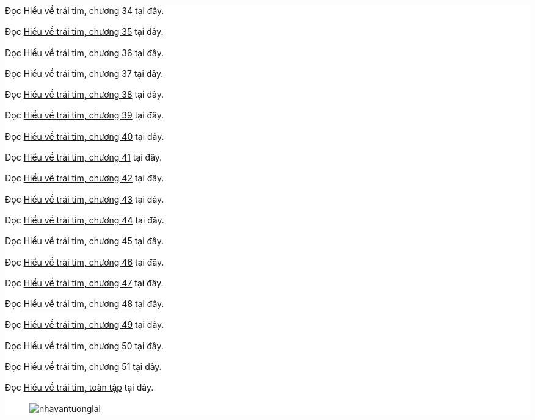 Đọc [Hiểu về trái tim, chương 34](https://nhavantuonglai.com/article/minh-niem-hieu-ve-trai-tim-chuong-34) tại đây.

Đọc [Hiểu về trái tim, chương 35](https://nhavantuonglai.com/article/minh-niem-hieu-ve-trai-tim-chuong-35) tại đây.

Đọc [Hiểu về trái tim, chương 36](https://nhavantuonglai.com/article/minh-niem-hieu-ve-trai-tim-chuong-36) tại đây.

Đọc [Hiểu về trái tim, chương 37](https://nhavantuonglai.com/article/minh-niem-hieu-ve-trai-tim-chuong-37) tại đây.

Đọc [Hiểu về trái tim, chương 38](https://nhavantuonglai.com/article/minh-niem-hieu-ve-trai-tim-chuong-38) tại đây.

Đọc [Hiểu về trái tim, chương 39](https://nhavantuonglai.com/article/minh-niem-hieu-ve-trai-tim-chuong-39) tại đây.

Đọc [Hiểu về trái tim, chương 40](https://nhavantuonglai.com/article/minh-niem-hieu-ve-trai-tim-chuong-40) tại đây.

Đọc [Hiểu về trái tim, chương 41](https://nhavantuonglai.com/article/minh-niem-hieu-ve-trai-tim-chuong-41) tại đây.

Đọc [Hiểu về trái tim, chương 42](https://nhavantuonglai.com/article/minh-niem-hieu-ve-trai-tim-chuong-42) tại đây.

Đọc [Hiểu về trái tim, chương 43](https://nhavantuonglai.com/article/minh-niem-hieu-ve-trai-tim-chuong-43) tại đây.

Đọc [Hiểu về trái tim, chương 44](https://nhavantuonglai.com/article/minh-niem-hieu-ve-trai-tim-chuong-44) tại đây.

Đọc [Hiểu về trái tim, chương 45](https://nhavantuonglai.com/article/minh-niem-hieu-ve-trai-tim-chuong-45) tại đây.

Đọc [Hiểu về trái tim, chương 46](https://nhavantuonglai.com/article/minh-niem-hieu-ve-trai-tim-chuong-46) tại đây.

Đọc [Hiểu về trái tim, chương 47](https://nhavantuonglai.com/article/minh-niem-hieu-ve-trai-tim-chuong-47) tại đây.

Đọc [Hiểu về trái tim, chương 48](https://nhavantuonglai.com/article/minh-niem-hieu-ve-trai-tim-chuong-48) tại đây.

Đọc [Hiểu về trái tim, chương 49](https://nhavantuonglai.com/article/minh-niem-hieu-ve-trai-tim-chuong-49) tại đây.

Đọc [Hiểu về trái tim, chương 50](https://nhavantuonglai.com/article/minh-niem-hieu-ve-trai-tim-chuong-50) tại đây.

Đọc [Hiểu về trái tim, chương 51](https://nhavantuonglai.com/article/minh-niem-hieu-ve-trai-tim-chuong-51) tại đây.

Đọc [Hiểu về trái tim, toàn tập](https://nhavantuonglai.com/ebook/minh-niem-hieu-ve-trai-tim.pdf) tại đây.

<figure><img src="https://nhavantuonglai.com/image/cover/001-210.jpg" alt="nhavantuonglai" title="nhavantuonglai" height=100% width=100%><figcaption><p></p></figcaption></figure>
